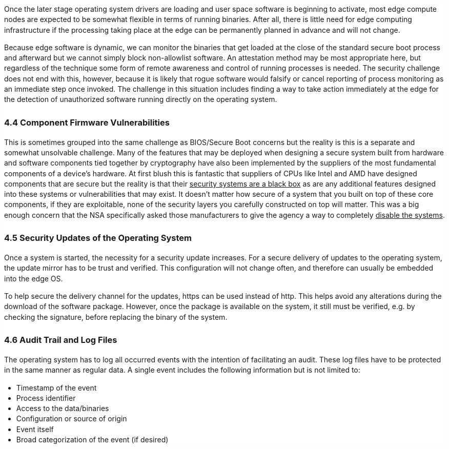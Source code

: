 Once the later stage operating system drivers are loading and user space software is beginning to activate, most edge compute nodes are expected to be somewhat flexible in terms of running binaries. After all, there is little need for edge computing infrastructure if the processing taking place at the edge can be permanently planned in advance and will not change.

Because edge software is dynamic, we can monitor the binaries that get loaded at the close of the standard secure boot process and afterward but we cannot simply block non-allowlist software. An attestation method may be most appropriate here, but regardless of the technique some form of remote awareness and control of running processes is needed. The security challenge does not end with this, however, because it is likely that rogue software would falsify or cancel reporting of process monitoring as an immediate step once invoked. The challenge in this situation includes finding a way to take action immediately at the edge for the detection of unauthorized software running directly on the operating system.

### 4.4 Component Firmware Vulnerabilities

This is sometimes grouped into the same challenge as BIOS/Secure Boot concerns but the reality is this is a separate and somewhat unsolvable challenge. Many of the features that may be deployed when designing a secure system built from hardware and software components tied together by cryptography have also been implemented by the suppliers of the most fundamental components of a device’s hardware. At first blush this is fantastic that suppliers of CPUs like Intel and AMD have designed components that are secure but the reality is that their [security systems are a black box](https://boingboing.net/2016/06/15/intel-x86-processors-ship-with.html) as are any additional features designed into these systems or vulnerabilities that may exist. It doesn’t matter how secure of a system that you built on top of these core components, if they are exploitable, none of the security layers you carefully constructed on top will matter. This was a big enough concern that the NSA specifically asked those manufacturers to give the agency a way to completely [disable the systems](https://www.csoonline.com/article/3220476/researchers-say-now-you-too-can-disable-intel-me-backdoor-thanks-to-the-nsa.html).

### 4.5 Security Updates of the Operating System

Once a system is started, the necessity for a security update increases. For a secure delivery of updates to the operating system, the update mirror has to be trust and verified. This configuration will not change often, and therefore can usually be embedded into the edge OS. 

To help secure the delivery channel for the updates, https can be used instead of http. This helps avoid any alterations during the download of the software package. However, once the package is available on the system, it still must be verified, e.g. by checking the signature, before replacing the binary of the system.

### 4.6 Audit Trail and Log Files

The operating system has to log all occurred events with the intention of facilitating an audit. These log files have to be protected in the same manner as regular data. A single event includes the following information but is not limited to:

*   Timestamp of the event
*   Process identifier
*   Access to the data/binaries
*   Configuration or source of origin
*   Event itself
*   Broad categorization of the event (if desired)
